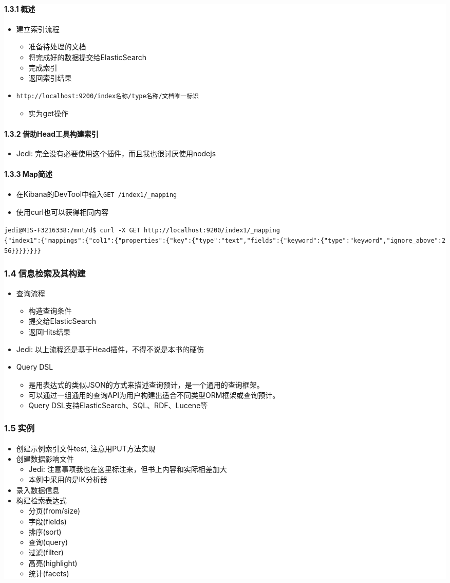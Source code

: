 #### 1.3.1 概述

* 建立索引流程
  * 准备待处理的文档
  * 将完成好的数据提交给ElasticSearch
  * 完成索引
  * 返回索引结果

* ```http://localhost:9200/index名称/type名称/文档唯一标识```
  * 实为get操作

#### 1.3.2 借助Head工具构建索引

* Jedi: 完全没有必要使用这个插件，而且我也很讨厌使用nodejs

#### 1.3.3 Map简述

* 在Kibana的DevTool中输入```GET /index1/_mapping```

* 使用curl也可以获得相同内容

```shell
jedi@MIS-F3216338:/mnt/d$ curl -X GET http://localhost:9200/index1/_mapping
{"index1":{"mappings":{"col1":{"properties":{"key":{"type":"text","fields":{"keyword":{"type":"keyword","ignore_above":256}}}}}}}}
```

### 1.4 信息检索及其构建

* 查询流程
  * 构造查询条件
  * 提交给ElasticSearch
  * 返回Hits结果

* Jedi: 以上流程还是基于Head插件，不得不说是本书的硬伤

* Query DSL
  * 是用表达式的类似JSON的方式来描述查询预计，是一个通用的查询框架。
  * 可以通过一组通用的查询API为用户构建出适合不同类型ORM框架或查询预计。
  * Query DSL支持ElasticSearch、SQL、RDF、Lucene等

### 1.5 实例

* 创建示例索引文件test, 注意用PUT方法实现
* 创建数据影响文件
  * Jedi: 注意事项我也在这里标注来，但书上内容和实际相差加大
  * 本例中采用的是IK分析器
* 录入数据信息
* 构建检索表达式
  * 分页(from/size)
  * 字段(fields)
  * 排序(sort)
  * 查询(query)
  * 过滤(filter)
  * 高亮(highlight)
  * 统计(facets)
